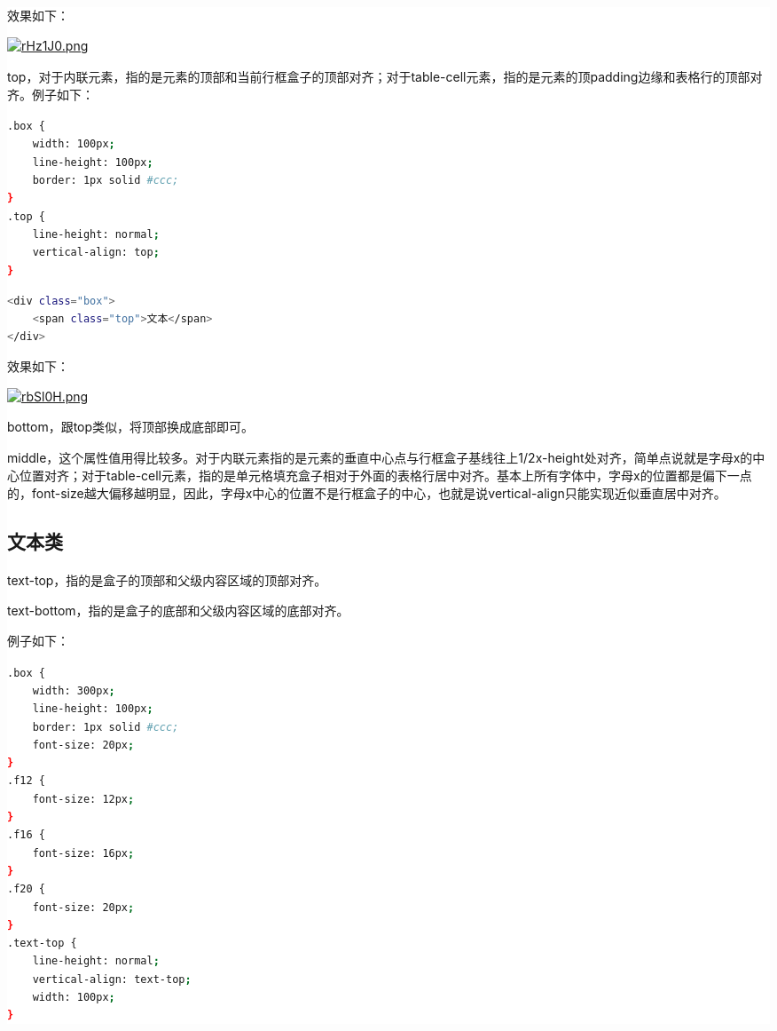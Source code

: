效果如下：

[![rHz1J0.png](https://s3.ax1x.com/2020/12/29/rHz1J0.png)](https://imgchr.com/i/rHz1J0)

top，对于内联元素，指的是元素的顶部和当前行框盒子的顶部对齐；对于table-cell元素，指的是元素的顶padding边缘和表格行的顶部对齐。例子如下：

```sh
.box {
    width: 100px;
    line-height: 100px;
    border: 1px solid #ccc;
}
.top {
    line-height: normal;
    vertical-align: top;
}
```

```sh
<div class="box">
    <span class="top">文本</span>
</div>
```

效果如下：

[![rbSl0H.png](https://s3.ax1x.com/2020/12/29/rbSl0H.png)](https://imgchr.com/i/rbSl0H)

bottom，跟top类似，将顶部换成底部即可。

middle，这个属性值用得比较多。对于内联元素指的是元素的垂直中心点与行框盒子基线往上1/2x-height处对齐，简单点说就是字母x的中心位置对齐；对于table-cell元素，指的是单元格填充盒子相对于外面的表格行居中对齐。基本上所有字体中，字母x的位置都是偏下一点的，font-size越大偏移越明显，因此，字母x中心的位置不是行框盒子的中心，也就是说vertical-align只能实现近似垂直居中对齐。


## 文本类

text-top，指的是盒子的顶部和父级内容区域的顶部对齐。

text-bottom，指的是盒子的底部和父级内容区域的底部对齐。

例子如下：

```sh
.box {
    width: 300px;
    line-height: 100px;
    border: 1px solid #ccc;
    font-size: 20px;
}
.f12 {
    font-size: 12px;
}
.f16 {
    font-size: 16px;
}
.f20 {
    font-size: 20px;
}
.text-top {
    line-height: normal;
    vertical-align: text-top;
    width: 100px;
}
```
